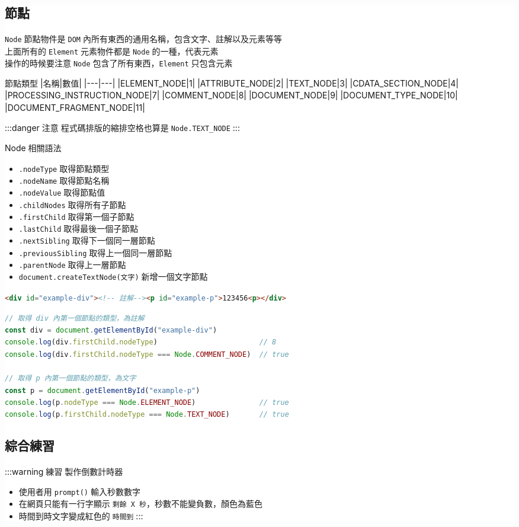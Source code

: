 ## 節點
`Node` 節點物件是 `DOM` 內所有東西的通用名稱，包含文字、註解以及元素等等  
上面所有的 `Element` 元素物件都是 `Node` 的一種，代表元素  
操作的時候要注意 `Node` 包含了所有東西，`Element` 只包含元素

節點類型
|名稱|數值|
|---|---|
|ELEMENT_NODE|1|
|ATTRIBUTE_NODE|2|
|TEXT_NODE|3|
|CDATA_SECTION_NODE|4|
|PROCESSING_INSTRUCTION_NODE|7|
|COMMENT_NODE|8|
|DOCUMENT_NODE|9|
|DOCUMENT_TYPE_NODE|10|
|DOCUMENT_FRAGMENT_NODE|11|

:::danger 注意
程式碼排版的縮排空格也算是 `Node.TEXT_NODE`
:::

Node 相關語法
- `.nodeType` 取得節點類型
- `.nodeName` 取得節點名稱
- `.nodeValue` 取得節點值
- `.childNodes` 取得所有子節點
- `.firstChild` 取得第一個子節點
- `.lastChild` 取得最後一個子節點
- `.nextSibling` 取得下一個同一層節點
- `.previousSibling` 取得上一個同一層節點
- `.parentNode` 取得上一層節點
- `document.createTextNode(文字)` 新增一個文字節點

```html
<div id="example-div"><!-- 註解--><p id="example-p">123456<p></div>
```
```js
// 取得 div 內第一個節點的類型，為註解
const div = document.getElementById("example-div")
console.log(div.firstChild.nodeType)                        // 8
console.log(div.firstChild.nodeType === Node.COMMENT_NODE)  // true

// 取得 p 內第一個節點的類型，為文字
const p = document.getElementById("example-p")
console.log(p.nodeType === Node.ELEMENT_NODE)               // true
console.log(p.firstChild.nodeType === Node.TEXT_NODE)       // true
```

## 綜合練習
:::warning 練習
製作倒數計時器
- 使用者用 `prompt()` 輸入秒數數字
- 在網頁只能有一行字顯示 `剩餘 X 秒`，秒數不能變負數，顏色為藍色
- 時間到時文字變成紅色的 `時間到`
:::